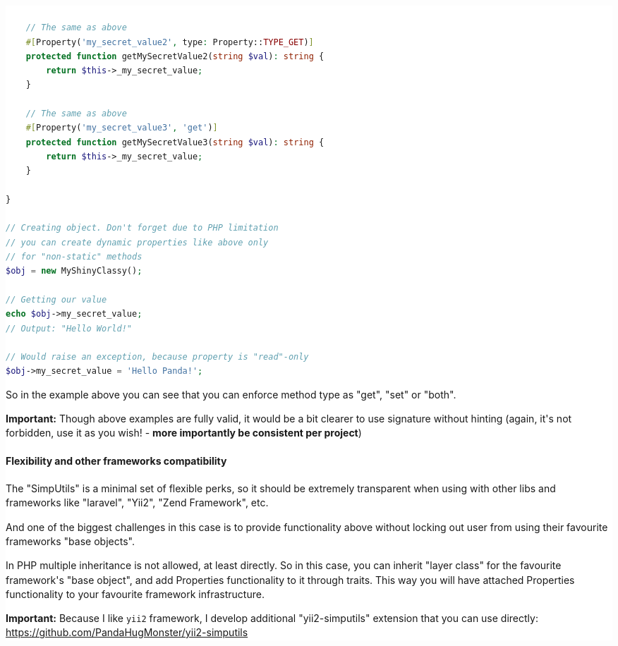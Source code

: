 ```php

    // The same as above
    #[Property('my_secret_value2', type: Property::TYPE_GET)]
    protected function getMySecretValue2(string $val): string {
        return $this->_my_secret_value;
    }

    // The same as above
    #[Property('my_secret_value3', 'get')]
    protected function getMySecretValue3(string $val): string {
        return $this->_my_secret_value;
    }

}

// Creating object. Don't forget due to PHP limitation
// you can create dynamic properties like above only
// for "non-static" methods
$obj = new MyShinyClassy();

// Getting our value
echo $obj->my_secret_value;
// Output: "Hello World!"

// Would raise an exception, because property is "read"-only
$obj->my_secret_value = 'Hello Panda!';

```

So in the example above you can see that you can enforce method type
as "get", "set" or "both".

**Important:** Though above examples are fully valid, it would be a bit clearer to use
signature without hinting (again, it's not forbidden, use it as you wish! - **more
importantly be consistent per project**)


#### Flexibility and other frameworks compatibility

The "SimpUtils" is a minimal set of flexible perks, so it should be extremely transparent
when using with other libs and frameworks like "laravel", "Yii2", "Zend Framework", etc.

And one of the biggest challenges in this case is to provide functionality above without
locking out user from using their favourite frameworks "base objects".

In PHP multiple inheritance is not allowed, at least directly. So in this case,
you can inherit "layer class" for the favourite framework's "base object", and add
Properties functionality to it through traits.
This way you will have attached Properties functionality
to your favourite framework infrastructure.

**Important:** Because I like `yii2` framework, I develop additional
"yii2-simputils" extension that you can
use directly: https://github.com/PandaHugMonster/yii2-simputils
